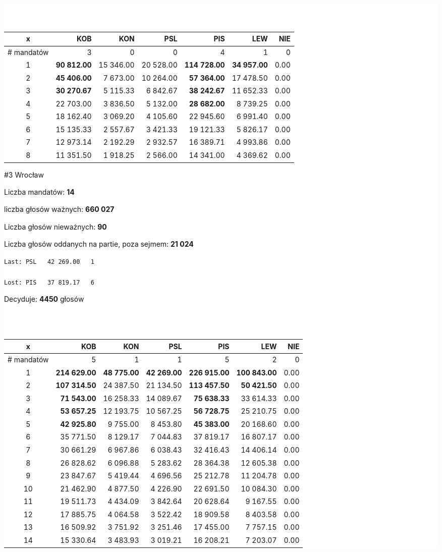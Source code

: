 ```



```
x|	KOB	|	KON	|	PSL	|	PIS	|	LEW	|	NIE	
:---: |	---:	|	---:	|	---:	|	---:	|	---:	|	---:	
\# mandatów|	3	|	0	|	0	|	4	|	1	|	0	
1	|	**90 812.00**	|	15 346.00	|	20 528.00	|	**114 728.00**	|	**34 957.00**	|	0.00	
2	|	**45 406.00**	|	7 673.00	|	10 264.00	|	**57 364.00**	|	17 478.50	|	0.00	
3	|	**30 270.67**	|	5 115.33	|	6 842.67	|	**38 242.67**	|	11 652.33	|	0.00	
4	|	22 703.00	|	3 836.50	|	5 132.00	|	**28 682.00**	|	8 739.25	|	0.00	
5	|	18 162.40	|	3 069.20	|	4 105.60	|	22 945.60	|	6 991.40	|	0.00	
6	|	15 135.33	|	2 557.67	|	3 421.33	|	19 121.33	|	5 826.17	|	0.00	
7	|	12 973.14	|	2 192.29	|	2 932.57	|	16 389.71	|	4 993.86	|	0.00	
8	|	11 351.50	|	1 918.25	|	2 566.00	|	14 341.00	|	4 369.62	|	0.00	

#3	Wrocław	

Liczba mandatów: **14**

liczba głosów ważnych: **660 027**



Liczba głosów nieważnych: **90**

Liczba głosów oddanych na partie, poza sejmem: **21 024**

	Last: PSL	42 269.00	1

	Lost: PIS	37 819.17	6

Decyduje: **4450** głosów




```



```
x|	KOB	|	KON	|	PSL	|	PIS	|	LEW	|	NIE	
:---: |	---:	|	---:	|	---:	|	---:	|	---:	|	---:	
\# mandatów|	5	|	1	|	1	|	5	|	2	|	0	
1	|	**214 629.00**	|	**48 775.00**	|	**42 269.00**	|	**226 915.00**	|	**100 843.00**	|	0.00	
2	|	**107 314.50**	|	24 387.50	|	21 134.50	|	**113 457.50**	|	**50 421.50**	|	0.00	
3	|	**71 543.00**	|	16 258.33	|	14 089.67	|	**75 638.33**	|	33 614.33	|	0.00	
4	|	**53 657.25**	|	12 193.75	|	10 567.25	|	**56 728.75**	|	25 210.75	|	0.00	
5	|	**42 925.80**	|	9 755.00	|	8 453.80	|	**45 383.00**	|	20 168.60	|	0.00	
6	|	35 771.50	|	8 129.17	|	7 044.83	|	37 819.17	|	16 807.17	|	0.00	
7	|	30 661.29	|	6 967.86	|	6 038.43	|	32 416.43	|	14 406.14	|	0.00	
8	|	26 828.62	|	6 096.88	|	5 283.62	|	28 364.38	|	12 605.38	|	0.00	
9	|	23 847.67	|	5 419.44	|	4 696.56	|	25 212.78	|	11 204.78	|	0.00	
10	|	21 462.90	|	4 877.50	|	4 226.90	|	22 691.50	|	10 084.30	|	0.00	
11	|	19 511.73	|	4 434.09	|	3 842.64	|	20 628.64	|	9 167.55	|	0.00	
12	|	17 885.75	|	4 064.58	|	3 522.42	|	18 909.58	|	8 403.58	|	0.00	
13	|	16 509.92	|	3 751.92	|	3 251.46	|	17 455.00	|	7 757.15	|	0.00	
14	|	15 330.64	|	3 483.93	|	3 019.21	|	16 208.21	|	7 203.07	|	0.00	
